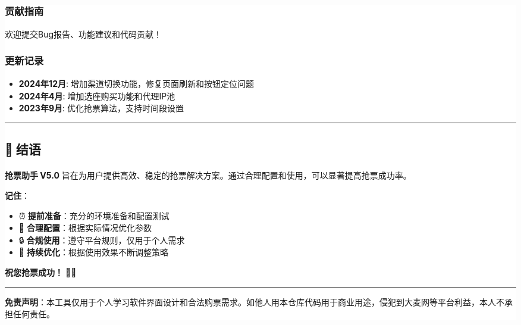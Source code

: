 ### 贡献指南
欢迎提交Bug报告、功能建议和代码贡献！

### 更新记录
- **2024年12月**: 增加渠道切换功能，修复页面刷新和按钮定位问题
- **2024年4月**: 增加选座购买功能和代理IP池
- **2023年9月**: 优化抢票算法，支持时间段设置

---

## 🎉 结语

**抢票助手 V5.0** 旨在为用户提供高效、稳定的抢票解决方案。通过合理配置和使用，可以显著提高抢票成功率。

**记住**：
- ⏰ **提前准备**：充分的环境准备和配置测试
- 🎯 **合理配置**：根据实际情况优化参数
- 🔒 **合规使用**：遵守平台规则，仅用于个人需求
- 🚀 **持续优化**：根据使用效果不断调整策略

**祝您抢票成功！** 🎫✨

---

**免责声明**：本工具仅用于个人学习软件界面设计和合法购票需求。如他人用本仓库代码用于商业用途，侵犯到大麦网等平台利益，本人不承担任何责任。